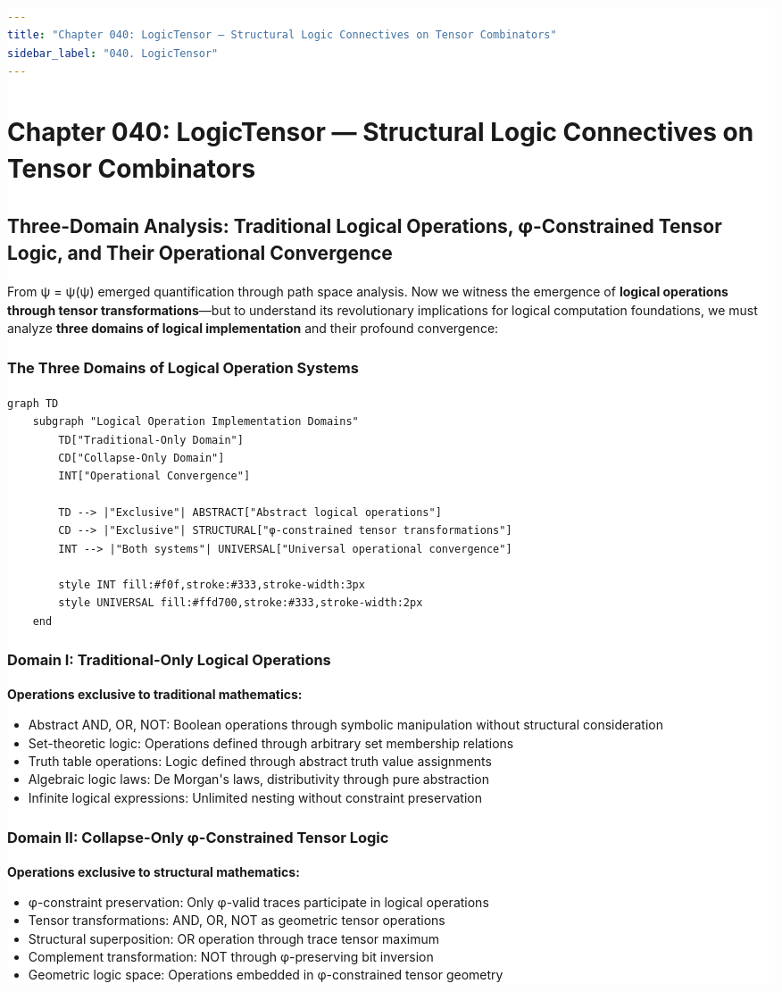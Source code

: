 ```yaml
---
title: "Chapter 040: LogicTensor — Structural Logic Connectives on Tensor Combinators"
sidebar_label: "040. LogicTensor"
---
```


# Chapter 040: LogicTensor — Structural Logic Connectives on Tensor Combinators

## Three-Domain Analysis: Traditional Logical Operations, φ-Constrained Tensor Logic, and Their Operational Convergence

From ψ = ψ(ψ) emerged quantification through path space analysis. Now we witness the emergence of **logical operations through tensor transformations**—but to understand its revolutionary implications for logical computation foundations, we must analyze **three domains of logical implementation** and their profound convergence:

### The Three Domains of Logical Operation Systems

```mermaid
graph TD
    subgraph "Logical Operation Implementation Domains"
        TD["Traditional-Only Domain"]
        CD["Collapse-Only Domain"] 
        INT["Operational Convergence"]
        
        TD --> |"Exclusive"| ABSTRACT["Abstract logical operations"]
        CD --> |"Exclusive"| STRUCTURAL["φ-constrained tensor transformations"]
        INT --> |"Both systems"| UNIVERSAL["Universal operational convergence"]
        
        style INT fill:#f0f,stroke:#333,stroke-width:3px
        style UNIVERSAL fill:#ffd700,stroke:#333,stroke-width:2px
    end
```

### Domain I: Traditional-Only Logical Operations

**Operations exclusive to traditional mathematics:**
- Abstract AND, OR, NOT: Boolean operations through symbolic manipulation without structural consideration
- Set-theoretic logic: Operations defined through arbitrary set membership relations
- Truth table operations: Logic defined through abstract truth value assignments
- Algebraic logic laws: De Morgan's laws, distributivity through pure abstraction
- Infinite logical expressions: Unlimited nesting without constraint preservation

### Domain II: Collapse-Only φ-Constrained Tensor Logic

**Operations exclusive to structural mathematics:**
- φ-constraint preservation: Only φ-valid traces participate in logical operations
- Tensor transformations: AND, OR, NOT as geometric tensor operations
- Structural superposition: OR operation through trace tensor maximum
- Complement transformation: NOT through φ-preserving bit inversion
- Geometric logic space: Operations embedded in φ-constrained tensor geometry
